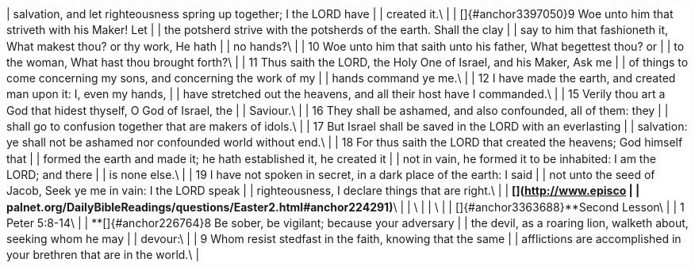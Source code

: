 | salvation, and let righteousness spring up together; I the LORD have  |
| created it.\                                                          |
| []{#anchor3397050}9 Woe unto him that striveth with his Maker! Let    |
| the potsherd strive with the potsherds of the earth. Shall the clay   |
| say to him that fashioneth it, What makest thou? or thy work, He hath |
| no hands?\                                                            |
| 10 Woe unto him that saith unto his father, What begettest thou? or   |
| to the woman, What hast thou brought forth?\                          |
| 11 Thus saith the LORD, the Holy One of Israel, and his Maker, Ask me |
| of things to come concerning my sons, and concerning the work of my   |
| hands command ye me.\                                                 |
| 12 I have made the earth, and created man upon it: I, even my hands,  |
| have stretched out the heavens, and all their host have I commanded.\ |
| 15 Verily thou art a God that hidest thyself, O God of Israel, the    |
| Saviour.\                                                             |
| 16 They shall be ashamed, and also confounded, all of them: they      |
| shall go to confusion together that are makers of idols.\             |
| 17 But Israel shall be saved in the LORD with an everlasting          |
| salvation: ye shall not be ashamed nor confounded world without end.\ |
| 18 For thus saith the LORD that created the heavens; God himself that |
| formed the earth and made it; he hath established it, he created it   |
| not in vain, he formed it to be inhabited: I am the LORD; and there   |
| is none else.\                                                        |
| 19 I have not spoken in secret, in a dark place of the earth: I said  |
| not unto the seed of Jacob, Seek ye me in vain: I the LORD speak      |
| righteousness, I declare things that are right.\                      |
| **[](http://www.episco                                                |
| palnet.org/DailyBibleReadings/questions/Easter2.html#anchor224291)**\ |
| \                                                                     |
| \                                                                     |
| []{#anchor3363688}**Second Lesson\                                    |
| 1 Peter 5:8-14\                                                       |
| **[]{#anchor226764}8 Be sober, be vigilant; because your adversary    |
| the devil, as a roaring lion, walketh about, seeking whom he may      |
| devour:\                                                              |
| 9 Whom resist stedfast in the faith, knowing that the same            |
| afflictions are accomplished in your brethren that are in the world.\ |
